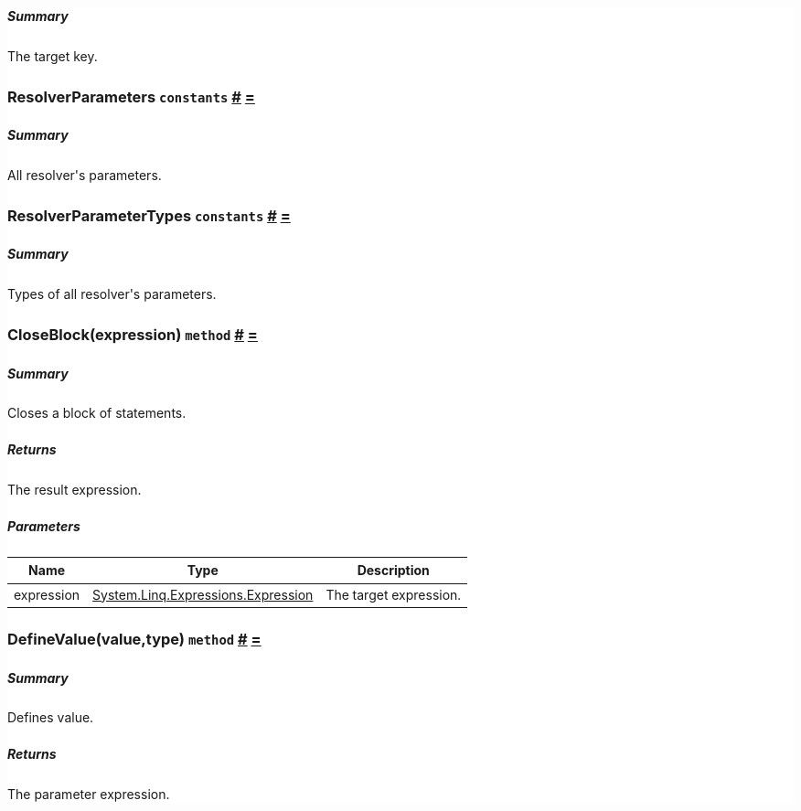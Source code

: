 ##### Summary

The target key.

<a name='F-IoC-Extensibility-BuildContext-ResolverParameters'></a>
### ResolverParameters `constants` [#](#F-IoC-Extensibility-BuildContext-ResolverParameters 'Go To Here') [=](#contents 'Back To Contents')

##### Summary

All resolver's parameters.

<a name='F-IoC-Extensibility-BuildContext-ResolverParameterTypes'></a>
### ResolverParameterTypes `constants` [#](#F-IoC-Extensibility-BuildContext-ResolverParameterTypes 'Go To Here') [=](#contents 'Back To Contents')

##### Summary

Types of all resolver's parameters.

<a name='M-IoC-Extensibility-BuildContext-CloseBlock-System-Linq-Expressions-Expression-'></a>
### CloseBlock(expression) `method` [#](#M-IoC-Extensibility-BuildContext-CloseBlock-System-Linq-Expressions-Expression- 'Go To Here') [=](#contents 'Back To Contents')

##### Summary

Closes a block of statements.

##### Returns

The result expression.

##### Parameters

| Name | Type | Description |
| ---- | ---- | ----------- |
| expression | [System.Linq.Expressions.Expression](http://msdn.microsoft.com/query/dev14.query?appId=Dev14IDEF1&l=EN-US&k=k:System.Linq.Expressions.Expression 'System.Linq.Expressions.Expression') | The target expression. |

<a name='M-IoC-Extensibility-BuildContext-DefineValue-System-Object,System-Type-'></a>
### DefineValue(value,type) `method` [#](#M-IoC-Extensibility-BuildContext-DefineValue-System-Object,System-Type- 'Go To Here') [=](#contents 'Back To Contents')

##### Summary

Defines value.

##### Returns

The parameter expression.
